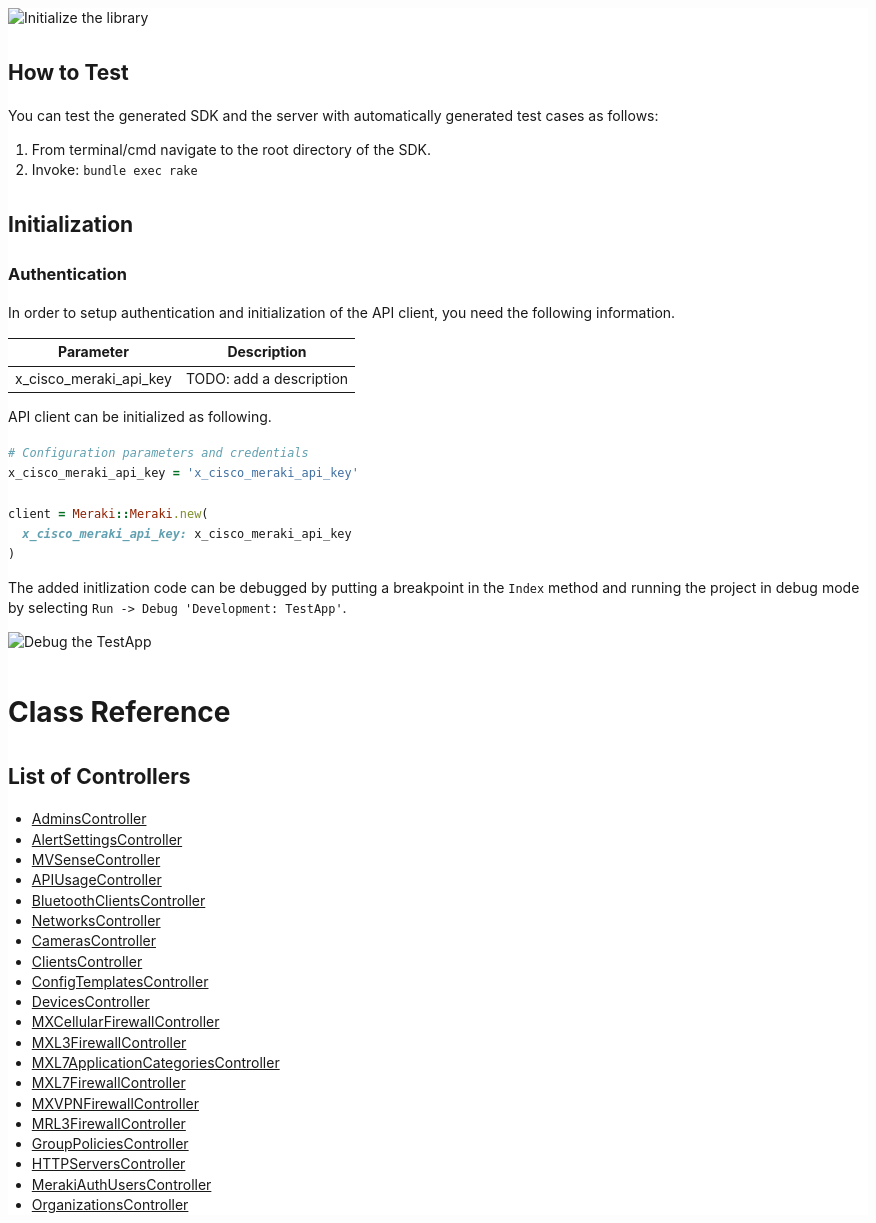 ![Initialize the library](https://apidocs.io/illustration/ruby?step=addCode3&workspaceFolder=Meraki-Ruby&workspaceName=Meraki&projectName=meraki&gemName=meraki&gemVer=0.1.1-beta.0)

## How to Test

You can test the generated SDK and the server with automatically generated test
cases as follows:

  1. From terminal/cmd navigate to the root directory of the SDK.
  2. Invoke: `bundle exec rake`

## Initialization

### Authentication
In order to setup authentication and initialization of the API client, you need the following information.

| Parameter | Description |
|-----------|-------------|
| x_cisco_meraki_api_key | TODO: add a description |



API client can be initialized as following.

```ruby
# Configuration parameters and credentials
x_cisco_meraki_api_key = 'x_cisco_meraki_api_key'

client = Meraki::Meraki.new(
  x_cisco_meraki_api_key: x_cisco_meraki_api_key
)
```

The added initlization code can be debugged by putting a breakpoint in the ``` Index ``` method and running the project in debug mode by selecting ``` Run -> Debug 'Development: TestApp' ```.

![Debug the TestApp](https://apidocs.io/illustration/ruby?step=addCode4&workspaceFolder=Meraki%20Dashboard%20API-Ruby&workspaceName=Meraki&projectName=meraki&gemName=meraki&gemVer=0.1.1-beta.0&initLine=client%2520%253D%2520Meraki.new%2528%2527x_cisco_meraki_api_key%2527%2529)



# Class Reference

## <a name="list_of_controllers"></a>List of Controllers

* [AdminsController](#admins_controller)
* [AlertSettingsController](#alert_settings_controller)
* [MVSenseController](#mv_sense_controller)
* [APIUsageController](#api_usage_controller)
* [BluetoothClientsController](#bluetooth_clients_controller)
* [NetworksController](#networks_controller)
* [CamerasController](#cameras_controller)
* [ClientsController](#clients_controller)
* [ConfigTemplatesController](#config_templates_controller)
* [DevicesController](#devices_controller)
* [MXCellularFirewallController](#mx_cellular_firewall_controller)
* [MXL3FirewallController](#mxl3_firewall_controller)
* [MXL7ApplicationCategoriesController](#mxl7_application_categories_controller)
* [MXL7FirewallController](#mxl7_firewall_controller)
* [MXVPNFirewallController](#mxvpn_firewall_controller)
* [MRL3FirewallController](#mrl3_firewall_controller)
* [GroupPoliciesController](#group_policies_controller)
* [HTTPServersController](#http_servers_controller)
* [MerakiAuthUsersController](#meraki_auth_users_controller)
* [OrganizationsController](#organizations_controller)